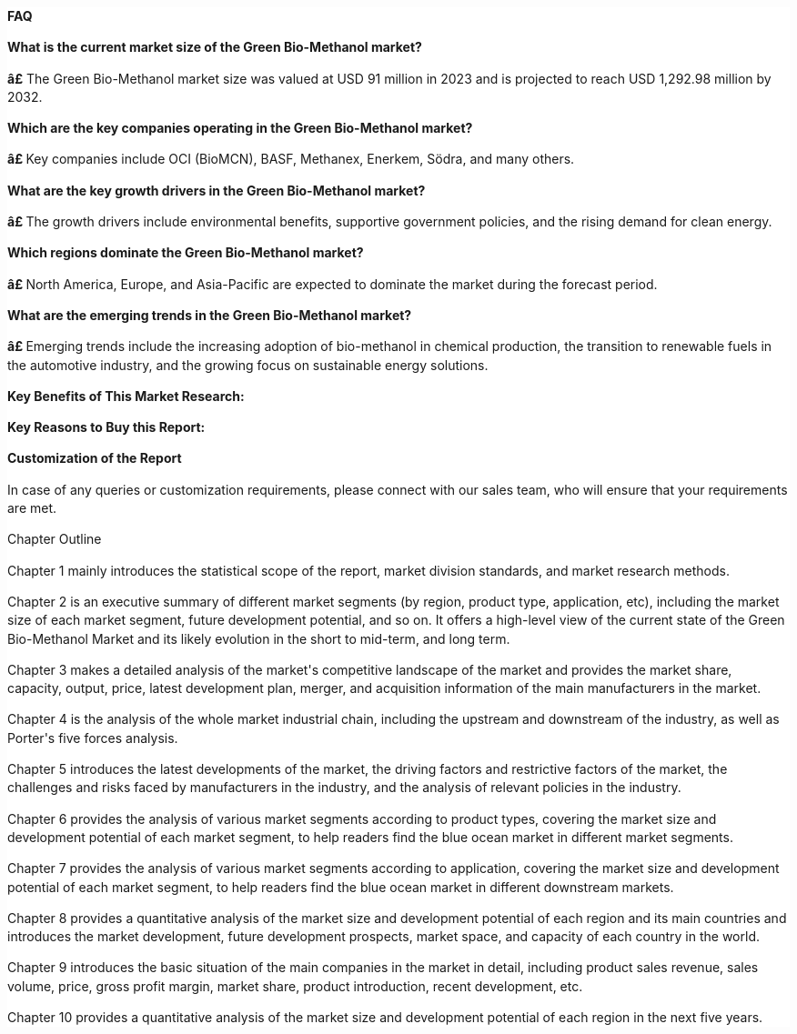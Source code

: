 </p><p><strong>FAQ</strong></p><p>
</p><p><strong>What is the current market size of the Green Bio-Methanol market?</strong></p><p>
</p><p><strong>â£</strong> The Green Bio-Methanol market size was valued at USD 91 million in 2023 and is projected to reach USD 1,292.98 million by 2032.</p><p>
</p><p><strong>Which are the key companies operating in the Green Bio-Methanol market?</strong></p><p>
</p><p><strong>â£ </strong>Key companies include OCI (BioMCN), BASF, Methanex, Enerkem, Södra, and many others.</p><p>
</p><p><strong>What are the key growth drivers in the Green Bio-Methanol market?</strong></p><p>
</p><p><strong>â£ </strong>The growth drivers include environmental benefits, supportive government policies, and the rising demand for clean energy.</p><p>
</p><p><strong>Which regions dominate the Green Bio-Methanol market?</strong></p><p>
</p><p><strong>â£ </strong>North America, Europe, and Asia-Pacific are expected to dominate the market during the forecast period.</p><p>
</p><p><strong>What are the emerging trends in the Green Bio-Methanol market?</strong></p><p>
</p><p><strong>â£ </strong>Emerging trends include the increasing adoption of bio-methanol in chemical production, the transition to renewable fuels in the automotive industry, and the growing focus on sustainable energy solutions.</p><p>
</p><p><strong>Key Benefits of This Market Research:</strong></p><p>
</p><p>
</p><p></p><p>
<strong>Key Reasons to Buy this Report:</strong></p><p>
</p><p>
</p><p><strong>Customization of the Report</strong></p><p>
In case of any queries or customization requirements, please connect with our sales team, who will ensure that your requirements are met.</p><p>
Chapter Outline</p><p>
Chapter 1 mainly introduces the statistical scope of the report, market division standards, and market research methods.</p><p>
</p><p>
Chapter 2 is an executive summary of different market segments (by region, product type, application, etc), including the market size of each market segment, future development potential, and so on. It offers a high-level view of the current state of the Green Bio-Methanol Market and its likely evolution in the short to mid-term, and long term.</p><p>
</p><p>
Chapter 3 makes a detailed analysis of the market's competitive landscape of the market and provides the market share, capacity, output, price, latest development plan, merger, and acquisition information of the main manufacturers in the market.</p><p>
</p><p>
Chapter 4 is the analysis of the whole market industrial chain, including the upstream and downstream of the industry, as well as Porter's five forces analysis.</p><p>
</p><p>
Chapter 5 introduces the latest developments of the market, the driving factors and restrictive factors of the market, the challenges and risks faced by manufacturers in the industry, and the analysis of relevant policies in the industry.</p><p>
</p><p>
Chapter 6 provides the analysis of various market segments according to product types, covering the market size and development potential of each market segment, to help readers find the blue ocean market in different market segments.</p><p>
</p><p>
Chapter 7 provides the analysis of various market segments according to application, covering the market size and development potential of each market segment, to help readers find the blue ocean market in different downstream markets.</p><p>
</p><p>
Chapter 8 provides a quantitative analysis of the market size and development potential of each region and its main countries and introduces the market development, future development prospects, market space, and capacity of each country in the world.</p><p>
</p><p>
Chapter 9 introduces the basic situation of the main companies in the market in detail, including product sales revenue, sales volume, price, gross profit margin, market share, product introduction, recent development, etc.</p><p>
</p><p>
Chapter 10 provides a quantitative analysis of the market size and development potential of each region in the next five years.</p><p>